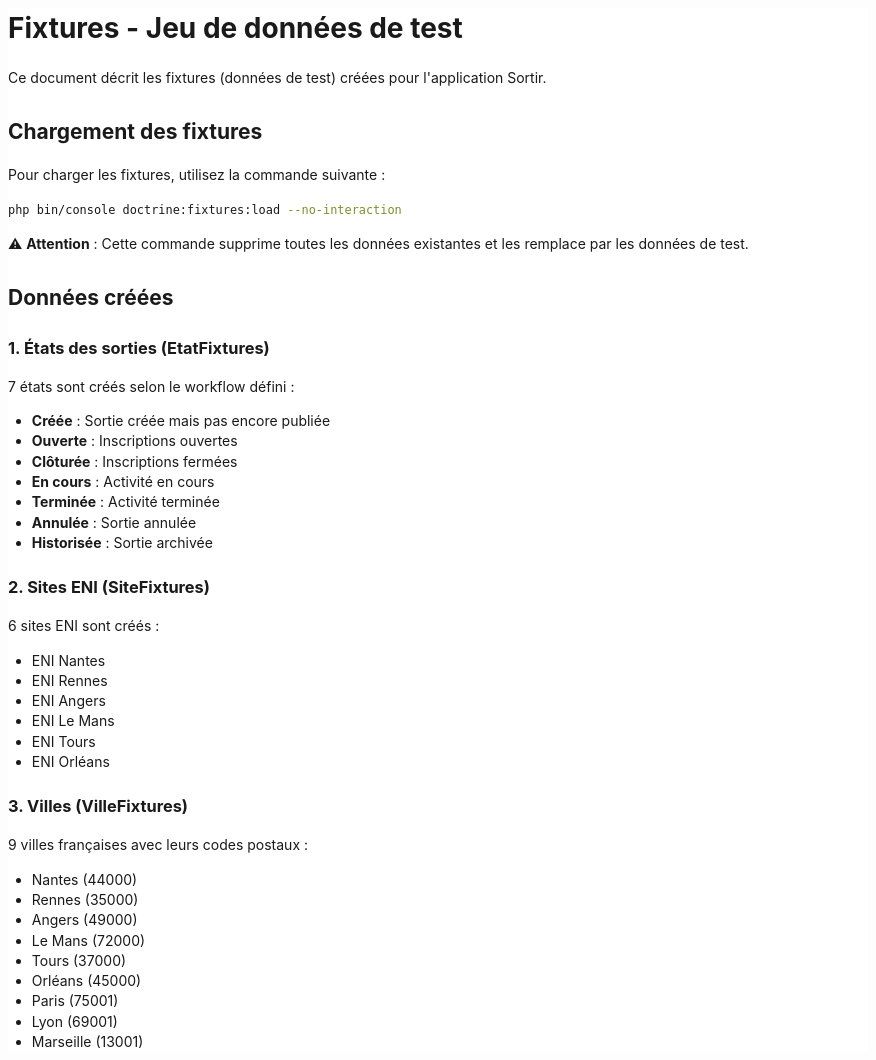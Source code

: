 # Fixtures - Jeu de données de test

Ce document décrit les fixtures (données de test) créées pour l'application Sortir.

## Chargement des fixtures

Pour charger les fixtures, utilisez la commande suivante :

```bash
php bin/console doctrine:fixtures:load --no-interaction
```

⚠️ **Attention** : Cette commande supprime toutes les données existantes et les remplace par les données de test.

## Données créées

### 1. États des sorties (EtatFixtures)

7 états sont créés selon le workflow défini :

- **Créée** : Sortie créée mais pas encore publiée
- **Ouverte** : Inscriptions ouvertes
- **Clôturée** : Inscriptions fermées
- **En cours** : Activité en cours
- **Terminée** : Activité terminée
- **Annulée** : Sortie annulée
- **Historisée** : Sortie archivée

### 2. Sites ENI (SiteFixtures)

6 sites ENI sont créés :

- ENI Nantes
- ENI Rennes
- ENI Angers
- ENI Le Mans
- ENI Tours
- ENI Orléans

### 3. Villes (VilleFixtures)

9 villes françaises avec leurs codes postaux :

- Nantes (44000)
- Rennes (35000)
- Angers (49000)
- Le Mans (72000)
- Tours (37000)
- Orléans (45000)
- Paris (75001)
- Lyon (69001)
- Marseille (13001)
